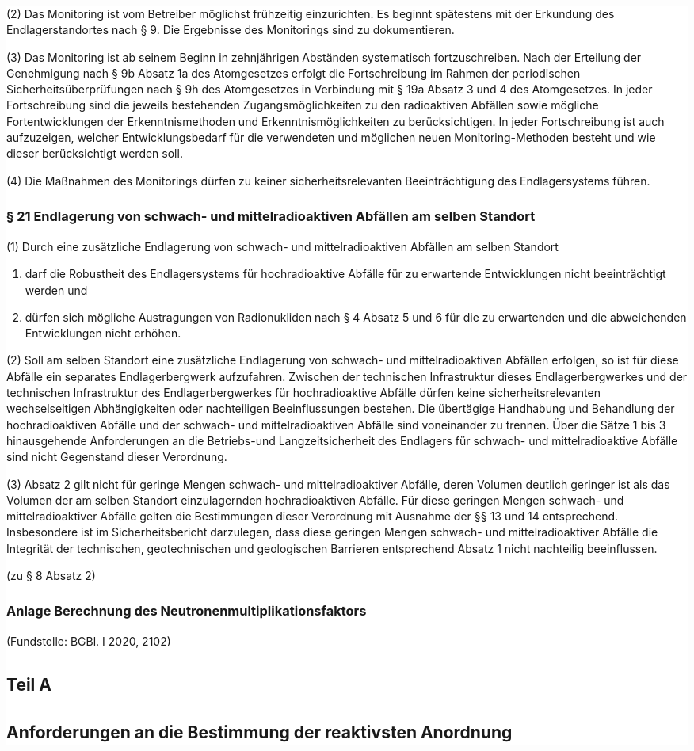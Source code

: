 (2) Das Monitoring ist vom Betreiber möglichst frühzeitig einzurichten. Es beginnt spätestens mit der Erkundung des Endlagerstandortes nach § 9. Die Ergebnisse des Monitorings sind zu dokumentieren.

(3) Das Monitoring ist ab seinem Beginn in zehnjährigen Abständen systematisch fortzuschreiben. Nach der Erteilung der Genehmigung nach § 9b Absatz 1a des Atomgesetzes erfolgt die Fortschreibung im Rahmen der periodischen Sicherheitsüberprüfungen nach § 9h des Atomgesetzes in Verbindung mit § 19a Absatz 3 und 4 des Atomgesetzes. In jeder Fortschreibung sind die jeweils bestehenden Zugangsmöglichkeiten zu den radioaktiven Abfällen sowie mögliche Fortentwicklungen der Erkenntnismethoden und Erkenntnismöglichkeiten zu berücksichtigen. In jeder Fortschreibung ist auch aufzuzeigen, welcher Entwicklungsbedarf für die verwendeten und möglichen neuen Monitoring-Methoden besteht und wie dieser berücksichtigt werden soll.

(4) Die Maßnahmen des Monitorings dürfen zu keiner sicherheitsrelevanten Beeinträchtigung des Endlagersystems führen.


### § 21 Endlagerung von schwach- und mittelradioaktiven Abfällen am selben Standort

(1) Durch eine zusätzliche Endlagerung von schwach- und mittelradioaktiven Abfällen am selben Standort

1.  darf die Robustheit des Endlagersystems für hochradioaktive Abfälle für zu erwartende Entwicklungen nicht beeinträchtigt werden und


2.  dürfen sich mögliche Austragungen von Radionukliden nach § 4 Absatz 5 und 6 für die zu erwartenden und die abweichenden Entwicklungen nicht erhöhen.




(2) Soll am selben Standort eine zusätzliche Endlagerung von schwach- und mittelradioaktiven Abfällen erfolgen, so ist für diese Abfälle ein separates Endlagerbergwerk aufzufahren. Zwischen der technischen Infrastruktur dieses Endlagerbergwerkes und der technischen Infrastruktur des Endlagerbergwerkes für hochradioaktive Abfälle dürfen keine sicherheitsrelevanten wechselseitigen Abhängigkeiten oder nachteiligen Beeinflussungen bestehen. Die übertägige Handhabung und Behandlung der hochradioaktiven Abfälle und der schwach- und mittelradioaktiven Abfälle sind voneinander zu trennen. Über die Sätze 1 bis 3 hinausgehende Anforderungen an die Betriebs-und Langzeitsicherheit des Endlagers für schwach- und mittelradioaktive Abfälle sind nicht Gegenstand dieser Verordnung.

(3) Absatz 2 gilt nicht für geringe Mengen schwach- und mittelradioaktiver Abfälle, deren Volumen deutlich geringer ist als das Volumen der am selben Standort einzulagernden hochradioaktiven Abfälle. Für diese geringen Mengen schwach- und mittelradioaktiver Abfälle gelten die Bestimmungen dieser Verordnung mit Ausnahme der §§ 13 und 14 entsprechend. Insbesondere ist im Sicherheitsbericht darzulegen, dass diese geringen Mengen schwach- und mittelradioaktiver Abfälle die Integrität der technischen, geotechnischen und geologischen Barrieren entsprechend Absatz 1 nicht nachteilig beeinflussen.

(zu § 8 Absatz 2)

### Anlage Berechnung des Neutronenmultiplikationsfaktors

(Fundstelle: BGBl. I 2020, 2102)

## **Teil A**

## **Anforderungen an die Bestimmung der reaktivsten Anordnung**
